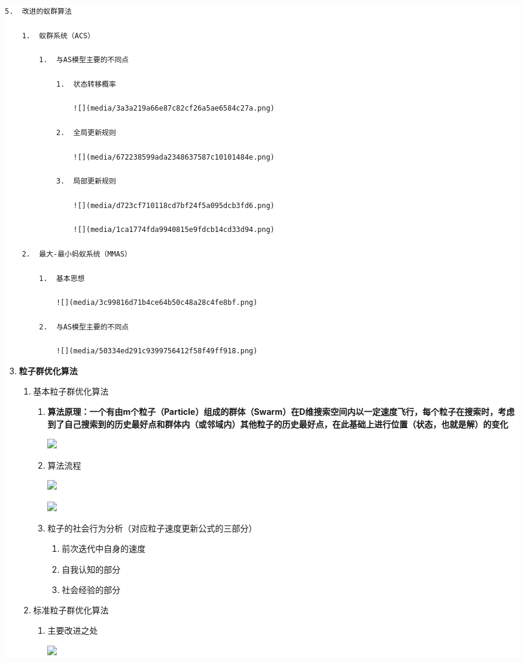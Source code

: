     5.  改进的蚁群算法

        1.  蚁群系统（ACS）

            1.  与AS模型主要的不同点

                1.  状态转移概率

                    ![](media/3a3a219a66e87c82cf26a5ae6584c27a.png)

                2.  全局更新规则

                    ![](media/672238599ada2348637587c10101484e.png)

                3.  局部更新规则

                    ![](media/d723cf710118cd7bf24f5a095dcb3fd6.png)

                    ![](media/1ca1774fda9940815e9fdcb14cd33d94.png)

        2.  最大-最小蚂蚁系统（MMAS）

            1.  基本思想

                ![](media/3c99816d71b4ce64b50c48a28c4fe8bf.png)

            2.  与AS模型主要的不同点

                ![](media/50334ed291c9399756412f58f49ff918.png)

3.  **粒子群优化算法**

    1.  基本粒子群优化算法

        1.  **算法原理：一个有由m个粒子（Particle）组成的群体（Swarm）在D维搜索空间内以一定速度飞行，每个粒子在搜索时，考虑到了自己搜索到的历史最好点和群体内（或邻域内）其他粒子的历史最好点，在此基础上进行位置（状态，也就是解）的变化**

            ![](media/7713ee0049d59ef49d5497ba0a983ea5.png)

        2.  算法流程

            ![](media/f10fe881e9b1a071ac3a93d9cc198407.png)

            ![](media/88d0ea7d49606a771a7411b7fbdc4c98.png)

        3.  粒子的社会行为分析（对应粒子速度更新公式的三部分）

            1.  前次迭代中自身的速度

            2.  自我认知的部分

            3.  社会经验的部分

    2.  标准粒子群优化算法

        1.  主要改进之处

            ![](media/fd30791d819643db280603b612bdc7c9.png)
